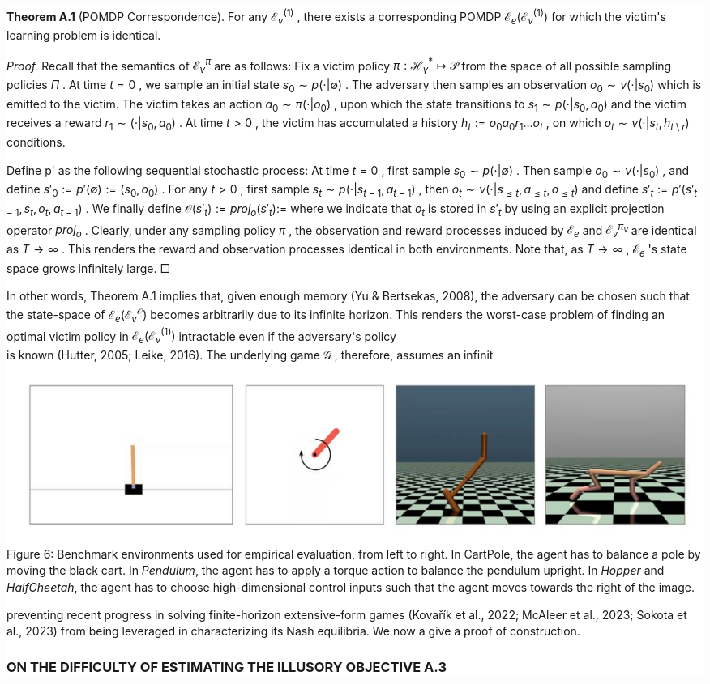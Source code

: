 **Theorem A.1** (POMDP Correspondence). For any  $\mathcal{E}_{\nu}^{(1)}$ , there exists a corresponding POMDP  $\mathcal{E}_{e}(\mathcal{E}_{\nu}^{(1)})$  for which the victim's learning problem is identical.

*Proof.* Recall that the semantics of  $\mathcal{E}_{\nu}^{\pi}$  are as follows: Fix a victim policy  $\pi : \mathcal{H}_{\gamma}^* \mapsto \mathcal{P}$  from the space of all possible sampling policies  $\Pi$ . At time  $t = 0$ , we sample an initial state  $s_0 \sim p(\cdot | \emptyset)$ . The adversary then samples an observation  $o_0 \sim \nu(\cdot|s_0)$  which is emitted to the victim. The victim takes an action  $a_0 \sim \pi(\cdot|o_0)$ , upon which the state transitions to  $s_1 \sim p(\cdot|s_0, a_0)$  and the victim receives a reward  $r_1 \sim (\cdot|s_0, a_0)$ . At time  $t > 0$ , the victim has accumulated a history  $h_t := o_0 a_0 r_1 \dots o_t$ , on which  $o_t \sim \nu(\cdot | s_t, h_{t \setminus r})$  conditions.

Define p' as the following sequential stochastic process: At time  $t = 0$ , first sample  $s_0 \sim p(\cdot | \emptyset)$ . Then sample  $o_0 \sim \nu(\cdot|s_0)$ , and define  $s'_0 := p'(\emptyset) := (s_0, o_0)$ . For any  $t > 0$ , first sample  $s_t \sim p(\cdot|s_{t-1}, a_{t-1})$ , then  $o_t \sim \nu(\cdot|s_{\leq t}, a_{\leq t}, o_{\leq t})$  and define  $s'_t := p'(s'_{t-1}, s_t, o_t, a_{t-1})$ . We finally define  $\mathcal{O}(s'_t) := proj_o(s'_t) :=$ where we indicate that  $o_t$  is stored in  $s'_t$  by using an explicit projection operator  $proj_o$ . Clearly, under any sampling policy  $\pi$ , the observation and reward processes induced by  $\mathcal{E}_e$  and  $\mathcal{E}_v^{\pi_v}$  are identical as  $T \to \infty$ . This renders the reward and observation processes identical in both environments. Note that, as  $T \to \infty$ ,  $\mathcal{E}_e$ 's state space grows infinitely large.  $\Box$ 

In other words, Theorem A.1 implies that, given enough memory (Yu & Bertsekas, 2008), the adversary can be chosen such that the state-space of  $\mathcal{E}_e(\mathcal{E}_v^{\mathcal{O}})$  becomes arbitrarily due to its infinite horizon. This renders the worst-case problem of finding an optimal victim policy in  $\mathcal{E}_e(\mathcal{E}_{\nu}^{(1)})$  intractable even if the adversary's policy<br>is known (Hutter, 2005; Leike, 2016). The underlying game  $\mathcal{G}$ , therefore, assumes an infinit

![](_page_16_Figure_1.jpeg)

Figure 6: Benchmark environments used for empirical evaluation, from left to right. In CartPole, the agent has to balance a pole by moving the black cart. In *Pendulum*, the agent has to apply a torque action to balance the pendulum upright. In *Hopper* and *HalfCheetah*, the agent has to choose high-dimensional control inputs such that the agent moves towards the right of the image.

preventing recent progress in solving finite-horizon extensive-form games (Kovařík et al., 2022; McAleer et al., 2023; Sokota et al., 2023) from being leveraged in characterizing its Nash equilibria. We now a give a proof of construction.

### ON THE DIFFICULTY OF ESTIMATING THE ILLUSORY OBJECTIVE A.3
